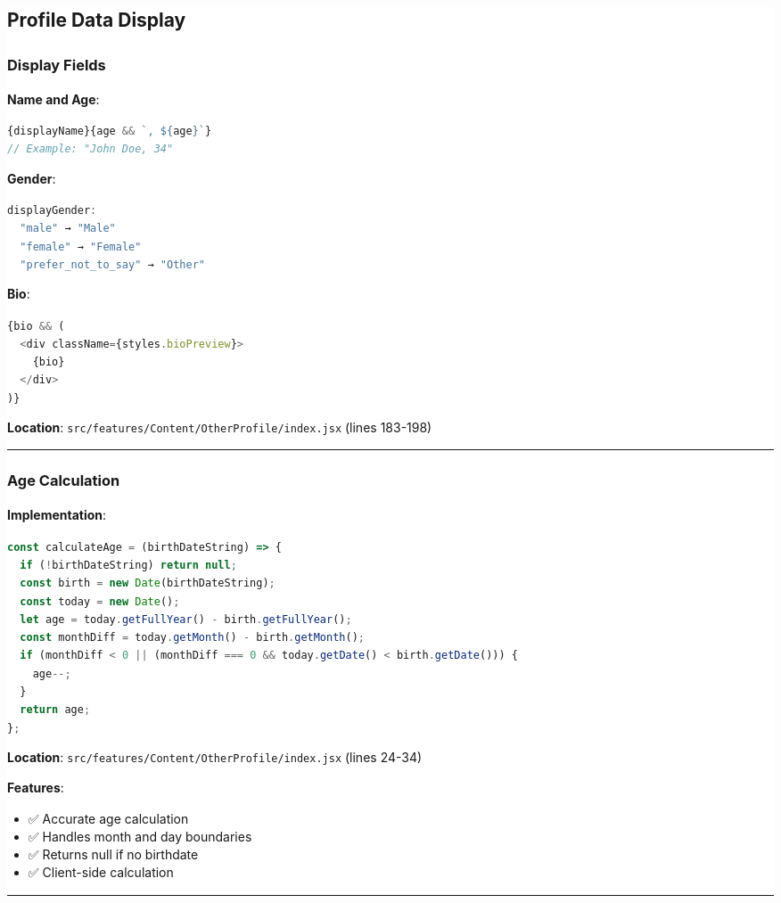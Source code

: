 
## Profile Data Display

### Display Fields

**Name and Age**:
```javascript
{displayName}{age && `, ${age}`}
// Example: "John Doe, 34"
```

**Gender**:
```javascript
displayGender:
  "male" → "Male"
  "female" → "Female"
  "prefer_not_to_say" → "Other"
```

**Bio**:
```javascript
{bio && (
  <div className={styles.bioPreview}>
    {bio}
  </div>
)}
```

**Location**: `src/features/Content/OtherProfile/index.jsx` (lines 183-198)

---

### Age Calculation

**Implementation**:
```javascript
const calculateAge = (birthDateString) => {
  if (!birthDateString) return null;
  const birth = new Date(birthDateString);
  const today = new Date();
  let age = today.getFullYear() - birth.getFullYear();
  const monthDiff = today.getMonth() - birth.getMonth();
  if (monthDiff < 0 || (monthDiff === 0 && today.getDate() < birth.getDate())) {
    age--;
  }
  return age;
};
```

**Location**: `src/features/Content/OtherProfile/index.jsx` (lines 24-34)

**Features**: 
- ✅ Accurate age calculation
- ✅ Handles month and day boundaries
- ✅ Returns null if no birthdate
- ✅ Client-side calculation

---